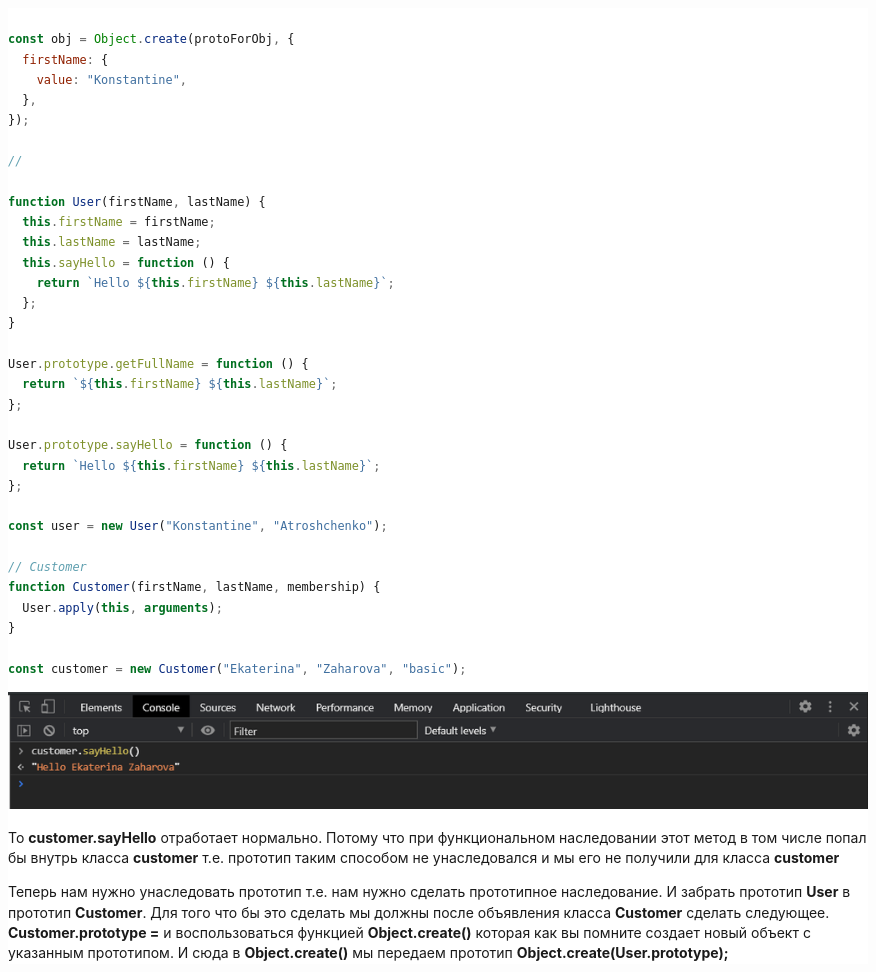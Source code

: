 ```js

const obj = Object.create(protoForObj, {
  firstName: {
    value: "Konstantine",
  },
});

//

function User(firstName, lastName) {
  this.firstName = firstName;
  this.lastName = lastName;
  this.sayHello = function () {
    return `Hello ${this.firstName} ${this.lastName}`;
  };
}

User.prototype.getFullName = function () {
  return `${this.firstName} ${this.lastName}`;
};

User.prototype.sayHello = function () {
  return `Hello ${this.firstName} ${this.lastName}`;
};

const user = new User("Konstantine", "Atroshchenko");

// Customer
function Customer(firstName, lastName, membership) {
  User.apply(this, arguments);
}

const customer = new Customer("Ekaterina", "Zaharova", "basic");
```

![](img/010.png)

То **customer.sayHello** отработает нормально. Потому что при функциональном наследовании этот метод в том числе попал бы внутрь класса **customer** т.е. прототип таким способом не унаследовался и мы его не получили для класса **customer**

Теперь нам нужно унаследовать прототип т.е. нам нужно сделать прототипное наследование. И забрать прототип **User** в прототип **Customer**. Для того что бы это сделать мы должны после объявления класса **Customer** сделать следующее. **Customer.prototype =** и воспользоваться функцией **Object.create()** которая как вы помните создает новый объект с указанным прототипом. И сюда в **Object.create()** мы передаем прототип **Object.create(User.prototype);**
